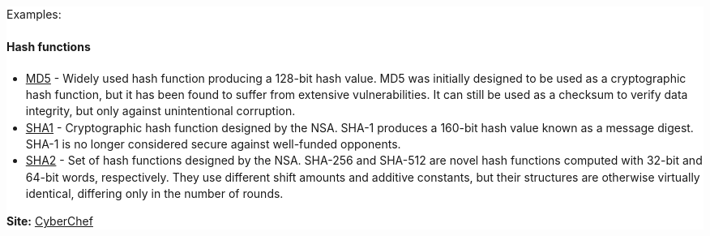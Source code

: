 Examples:

#### Hash functions

- [MD5](https://en.wikipedia.org/wiki/MD5) - Widely used hash function producing a 128-bit hash value. MD5 was initially designed to be used as a cryptographic hash function, but it has been found to suffer from extensive vulnerabilities. It can still be used as a checksum to verify data integrity, but only against unintentional corruption.
- [SHA1](https://en.wikipedia.org/wiki/SHA-1) - Cryptographic hash function designed by the NSA. SHA-1 produces a 160-bit hash value known as a message digest. SHA-1 is no longer considered secure against well-funded opponents.
- [SHA2](https://en.wikipedia.org/wiki/SHA-2) - Set of hash functions designed by the NSA. SHA-256 and SHA-512 are novel hash functions computed with 32-bit and 64-bit words, respectively. They use different shift amounts and additive constants, but their structures are otherwise virtually identical, differing only in the number of rounds.

**Site:** [CyberChef](http://icyberchef.com/)

